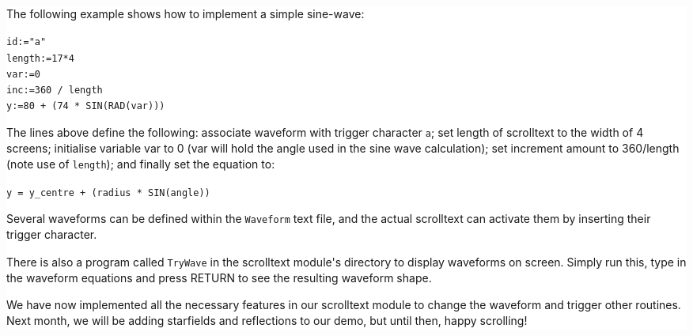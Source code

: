 The following example shows how to implement a simple sine-wave:

```
id:="a"
length:=17*4
var:=0
inc:=360 / length
y:=80 + (74 * SIN(RAD(var)))
```

The lines above define the following: associate waveform with trigger character `a`; set length of scrolltext to the width of 4 screens; initialise variable var to 0 (var will hold the angle used in the sine wave calculation); set increment amount to 360/length (note use of `length`); and finally set the equation to:

```
y = y_centre + (radius * SIN(angle))
```

Several waveforms can be defined within the `Waveform` text file, and the actual scrolltext can activate them by inserting their trigger character.

There is also a program called `TryWave` in the scrolltext module's directory to display waveforms on screen. Simply run this, type in the waveform equations and press RETURN to see the resulting waveform shape.
 
We have now implemented all the necessary features in our scrolltext module to change the waveform and trigger other routines. Next month, we will be adding starfields and reflections to our demo, but until then, happy scrolling!
